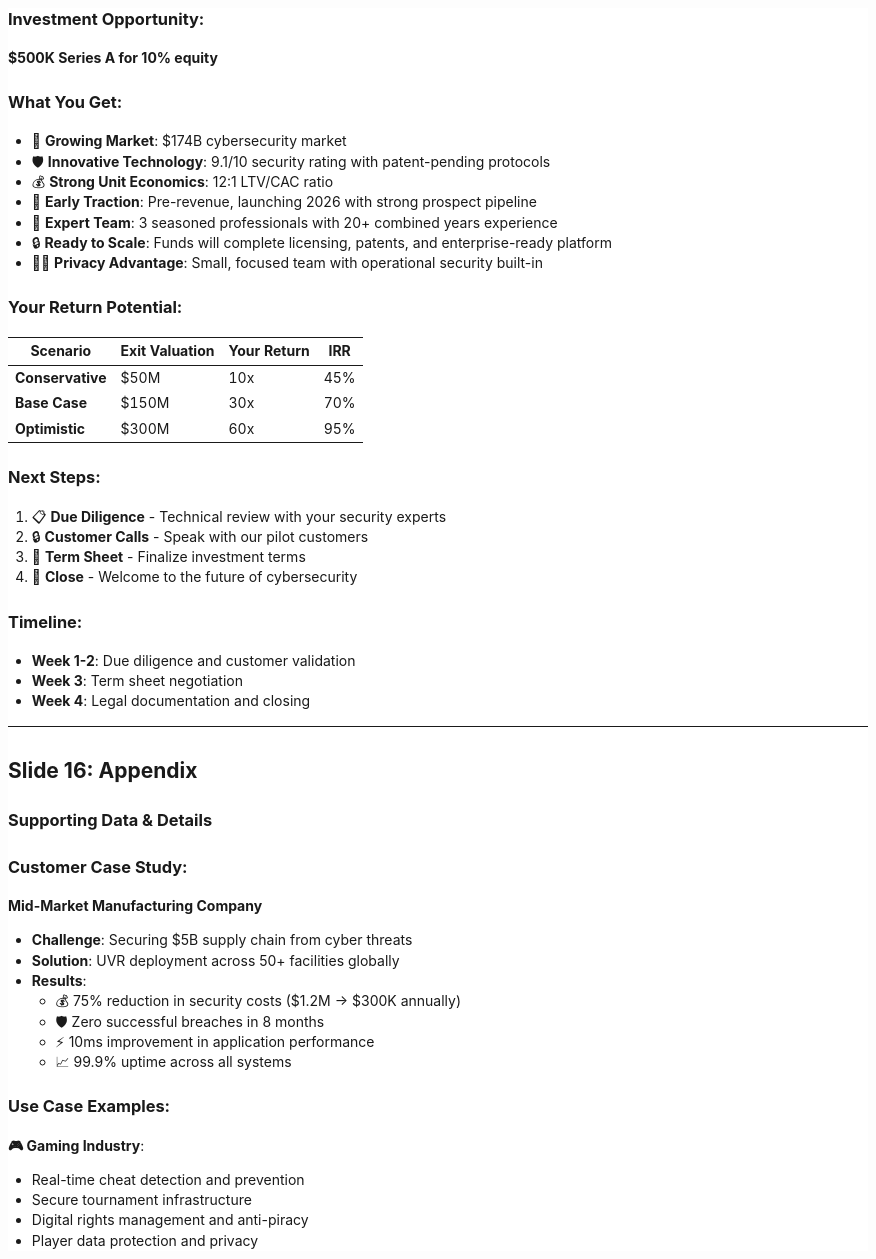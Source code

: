 ### Investment Opportunity:
**$500K Series A for 10% equity**

### What You Get:
- 🚀 **Growing Market**: $174B cybersecurity market
- 🛡️ **Innovative Technology**: 9.1/10 security rating with patent-pending protocols
- 💰 **Strong Unit Economics**: 12:1 LTV/CAC ratio
- 🎯 **Early Traction**: Pre-revenue, launching 2026 with strong prospect pipeline
- 👥 **Expert Team**: 3 seasoned professionals with 20+ combined years experience
- 🔒 **Ready to Scale**: Funds will complete licensing, patents, and enterprise-ready platform
- 🏃‍♂️ **Privacy Advantage**: Small, focused team with operational security built-in

### Your Return Potential:
| Scenario | Exit Valuation | Your Return | IRR |
|----------|---------------|-------------|-----|
| **Conservative** | $50M | 10x | 45% |
| **Base Case** | $150M | 30x | 70% |
| **Optimistic** | $300M | 60x | 95% |

### Next Steps:
1. 📋 **Due Diligence** - Technical review with your security experts
2. 🔒 **Customer Calls** - Speak with our pilot customers
3. 🤝 **Term Sheet** - Finalize investment terms
4. 💼 **Close** - Welcome to the future of cybersecurity

### Timeline:
- **Week 1-2**: Due diligence and customer validation
- **Week 3**: Term sheet negotiation
- **Week 4**: Legal documentation and closing

---

## Slide 16: Appendix
### Supporting Data & Details

### Customer Case Study:
**Mid-Market Manufacturing Company**
- **Challenge**: Securing $5B supply chain from cyber threats
- **Solution**: UVR deployment across 50+ facilities globally
- **Results**: 
  - 💰 75% reduction in security costs ($1.2M → $300K annually)
  - 🛡️ Zero successful breaches in 8 months
  - ⚡ 10ms improvement in application performance
  - 📈 99.9% uptime across all systems

### Use Case Examples:
**🎮 Gaming Industry**:
- Real-time cheat detection and prevention
- Secure tournament infrastructure
- Digital rights management and anti-piracy
- Player data protection and privacy

